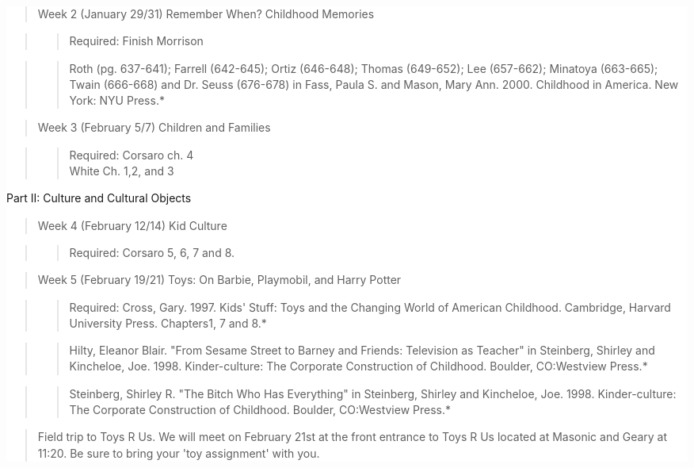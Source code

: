>

> Week 2 (January 29/31) Remember When? Childhood Memories

>

>> Required: Finish Morrison

>>

>> Roth (pg. 637-641); Farrell (642-645); Ortiz (646-648); Thomas (649-652);
Lee (657-662); Minatoya (663-665); Twain (666-668) and Dr. Seuss (676-678) in
Fass, Paula S. and Mason, Mary Ann. 2000. Childhood in America. New York: NYU
Press.*

>

> Week 3 (February 5/7) Children and Families  
>

>

>> Required: Corsaro ch. 4  
>  White Ch. 1,2, and 3

Part II: Culture and Cultural Objects  

> Week 4 (February 12/14) Kid Culture

>

>> Required: Corsaro 5, 6, 7 and 8.

>

>  
>  Week 5 (February 19/21) Toys: On Barbie, Playmobil, and Harry Potter

>

>> Required: Cross, Gary. 1997. Kids' Stuff: Toys and the Changing World of
American Childhood. Cambridge, Harvard University Press. Chapters1, 7 and 8.*

>>

>> Hilty, Eleanor Blair. "From Sesame Street to Barney and Friends: Television
as Teacher" in Steinberg, Shirley and Kincheloe, Joe. 1998. Kinder-culture:
The Corporate Construction of Childhood. Boulder, CO:Westview Press.*

>>

>> Steinberg, Shirley R. "The Bitch Who Has Everything" in Steinberg, Shirley
and Kincheloe, Joe. 1998. Kinder-culture: The Corporate Construction of
Childhood. Boulder, CO:Westview Press.*

>

>  
>  Field trip to Toys R Us. We will meet on February 21st at the front
entrance to Toys R Us located at Masonic and Geary at 11:20. Be sure to bring
your 'toy assignment' with you.
